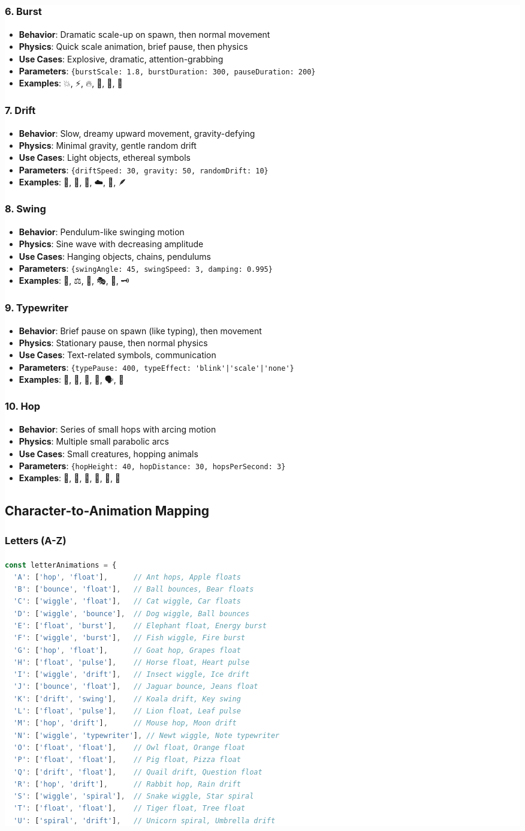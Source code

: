 ### 6. **Burst**
- **Behavior**: Dramatic scale-up on spawn, then normal movement
- **Physics**: Quick scale animation, brief pause, then physics
- **Use Cases**: Explosive, dramatic, attention-grabbing
- **Parameters**: `{burstScale: 1.8, burstDuration: 300, pauseDuration: 200}`
- **Examples**: 💥, ⚡, 🔥, 🎉, 🎊, 🚀

### 7. **Drift**
- **Behavior**: Slow, dreamy upward movement, gravity-defying
- **Physics**: Minimal gravity, gentle random drift
- **Use Cases**: Light objects, ethereal symbols
- **Parameters**: `{driftSpeed: 30, gravity: 50, randomDrift: 10}`
- **Examples**: 💨, 🌌, 👻, ☁️, 🎈, 🪶

### 8. **Swing**
- **Behavior**: Pendulum-like swinging motion
- **Physics**: Sine wave with decreasing amplitude
- **Use Cases**: Hanging objects, chains, pendulums
- **Parameters**: `{swingAngle: 45, swingSpeed: 3, damping: 0.995}`
- **Examples**: 🔗, ⚖️, 🎪, 🎭, 🔔, 🗝️

### 9. **Typewriter**
- **Behavior**: Brief pause on spawn (like typing), then movement
- **Physics**: Stationary pause, then normal physics
- **Use Cases**: Text-related symbols, communication
- **Parameters**: `{typePause: 400, typeEffect: 'blink'|'scale'|'none'}`
- **Examples**: 📝, 💬, 💭, 📖, 🗣️, 📧

### 10. **Hop**
- **Behavior**: Series of small hops with arcing motion
- **Physics**: Multiple small parabolic arcs
- **Use Cases**: Small creatures, hopping animals
- **Parameters**: `{hopHeight: 40, hopDistance: 30, hopsPerSecond: 3}`
- **Examples**: 🐜, 🦗, 🐸, 🐇, 🦘, 🎾

## Character-to-Animation Mapping

### Letters (A-Z)
```javascript
const letterAnimations = {
  'A': ['hop', 'float'],      // Ant hops, Apple floats
  'B': ['bounce', 'float'],   // Ball bounces, Bear floats
  'C': ['wiggle', 'float'],   // Cat wiggle, Car floats
  'D': ['wiggle', 'bounce'],  // Dog wiggle, Ball bounces
  'E': ['float', 'burst'],    // Elephant float, Energy burst
  'F': ['wiggle', 'burst'],   // Fish wiggle, Fire burst
  'G': ['hop', 'float'],      // Goat hop, Grapes float
  'H': ['float', 'pulse'],    // Horse float, Heart pulse
  'I': ['wiggle', 'drift'],   // Insect wiggle, Ice drift
  'J': ['bounce', 'float'],   // Jaguar bounce, Jeans float
  'K': ['drift', 'swing'],    // Koala drift, Key swing
  'L': ['float', 'pulse'],    // Lion float, Leaf pulse
  'M': ['hop', 'drift'],      // Mouse hop, Moon drift
  'N': ['wiggle', 'typewriter'], // Newt wiggle, Note typewriter
  'O': ['float', 'float'],    // Owl float, Orange float
  'P': ['float', 'float'],    // Pig float, Pizza float
  'Q': ['drift', 'float'],    // Quail drift, Question float
  'R': ['hop', 'drift'],      // Rabbit hop, Rain drift
  'S': ['wiggle', 'spiral'],  // Snake wiggle, Star spiral
  'T': ['float', 'float'],    // Tiger float, Tree float
  'U': ['spiral', 'drift'],   // Unicorn spiral, Umbrella drift
```